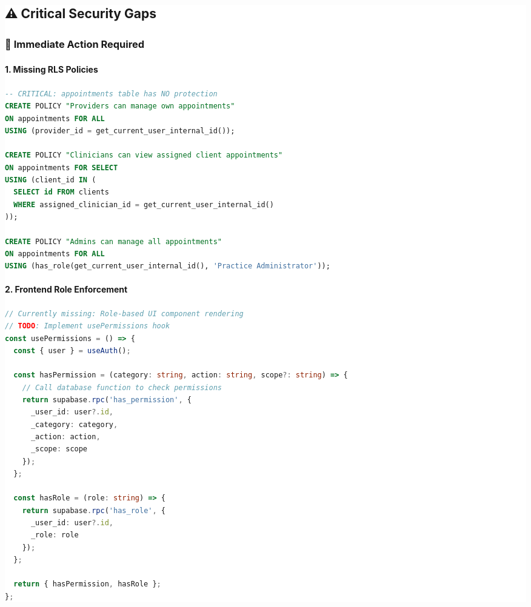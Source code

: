## ⚠️ **Critical Security Gaps**

### 🚨 **Immediate Action Required**

#### 1. Missing RLS Policies
```sql
-- CRITICAL: appointments table has NO protection
CREATE POLICY "Providers can manage own appointments"
ON appointments FOR ALL
USING (provider_id = get_current_user_internal_id());

CREATE POLICY "Clinicians can view assigned client appointments"
ON appointments FOR SELECT
USING (client_id IN (
  SELECT id FROM clients 
  WHERE assigned_clinician_id = get_current_user_internal_id()
));

CREATE POLICY "Admins can manage all appointments"
ON appointments FOR ALL
USING (has_role(get_current_user_internal_id(), 'Practice Administrator'));
```

#### 2. Frontend Role Enforcement
```typescript
// Currently missing: Role-based UI component rendering
// TODO: Implement usePermissions hook
const usePermissions = () => {
  const { user } = useAuth();
  
  const hasPermission = (category: string, action: string, scope?: string) => {
    // Call database function to check permissions
    return supabase.rpc('has_permission', {
      _user_id: user?.id,
      _category: category,
      _action: action,
      _scope: scope
    });
  };
  
  const hasRole = (role: string) => {
    return supabase.rpc('has_role', {
      _user_id: user?.id,
      _role: role
    });
  };
  
  return { hasPermission, hasRole };
};
```
